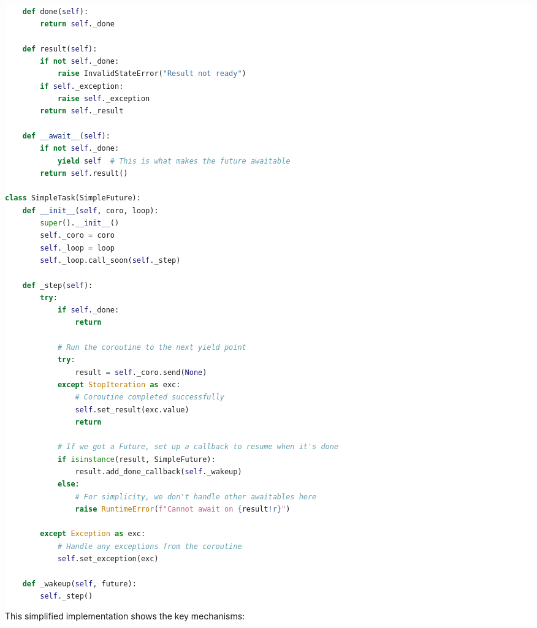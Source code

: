 ```python
    def done(self):
        return self._done
      
    def result(self):
        if not self._done:
            raise InvalidStateError("Result not ready")
        if self._exception:
            raise self._exception
        return self._result
      
    def __await__(self):
        if not self._done:
            yield self  # This is what makes the future awaitable
        return self.result()

class SimpleTask(SimpleFuture):
    def __init__(self, coro, loop):
        super().__init__()
        self._coro = coro
        self._loop = loop
        self._loop.call_soon(self._step)
      
    def _step(self):
        try:
            if self._done:
                return
              
            # Run the coroutine to the next yield point
            try:
                result = self._coro.send(None)
            except StopIteration as exc:
                # Coroutine completed successfully
                self.set_result(exc.value)
                return
              
            # If we got a Future, set up a callback to resume when it's done
            if isinstance(result, SimpleFuture):
                result.add_done_callback(self._wakeup)
            else:
                # For simplicity, we don't handle other awaitables here
                raise RuntimeError(f"Cannot await on {result!r}")
              
        except Exception as exc:
            # Handle any exceptions from the coroutine
            self.set_exception(exc)
  
    def _wakeup(self, future):
        self._step()
```

This simplified implementation shows the key mechanisms:
